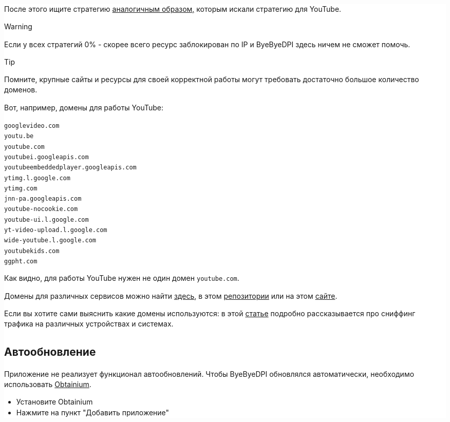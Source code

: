 После этого ищите стратегию [аналогичным образом,](start.md#setting) которым искали стратегию для YouTube.

> [!WARNING]
> Если у всех стратегий 0% - скорее всего ресурс заблокирован по IP и ByeByeDPI здесь ничем не сможет помочь.

> [!TIP]
> Помните, крупные сайты и ресурсы для своей корректной работы могут требовать достаточно большое количество доменов.

Вот, например, домены для работы YouTube:

```
googlevideo.com
youtu.be
youtube.com
youtubei.googleapis.com
youtubeembeddedplayer.googleapis.com
ytimg.l.google.com
ytimg.com
jnn-pa.googleapis.com
youtube-nocookie.com
youtube-ui.l.google.com
yt-video-upload.l.google.com
wide-youtube.l.google.com
youtubekids.com
ggpht.com
```

Как видно, для работы YouTube нужен не один домен `youtube.com`.

Домены для различных сервисов можно найти [здесь](https://www.netify.ai/resources/applications), в этом [репозитории](https://github.com/v2fly/domain-list-community) или на этом [сайте](https://iplist.opencck.org/).

Если вы хотите сами выяснить какие домены используются: в этой [статье](https://itdog.info/analiziruem-trafik-i-opredelyaem-domeny-kotorye-ispolzuyut-sajty-i-prilozheniya/) подробно рассказывается про сниффинг трафика на различных устройствах и системах.

## <a id="autoupdate">Автообновление</a>

Приложение не реализует функционал автообновлений. Чтобы ByeByeDPI обновлялся автоматически, необходимо использовать [Obtainium](https://github.com/ImranR98/Obtainium).

- Установите Obtainium
- Нажмите на пункт "Добавить приложение"

[^1]: Подбор команд находится в разработке. Могут быть ошибки. **Стратегии не генерируются автоматический** - они всегда одни и те же. В текущей реализации подбор по сути ничего не подбирает - он просто проверяет работу набора стратегий, которые были добавлены в него разработчиком.